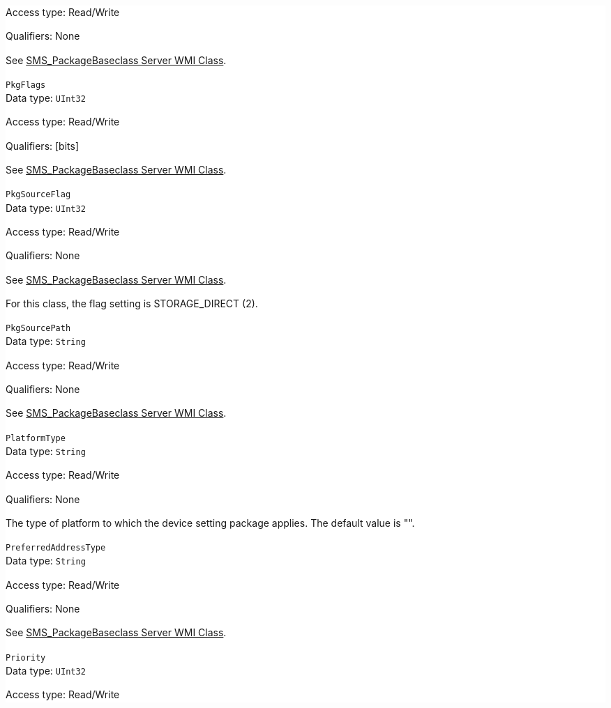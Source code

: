  Access type: Read/Write  
  
 Qualifiers: None  
  
 See [SMS_PackageBaseclass Server WMI Class](../../../develop/reference/core/servers/configure/sms_packagebaseclass-server-wmi-class.md).  
  
 `PkgFlags`  
 Data type: `UInt32`  
  
 Access type: Read/Write  
  
 Qualifiers: [bits]  
  
 See [SMS_PackageBaseclass Server WMI Class](../../../develop/reference/core/servers/configure/sms_packagebaseclass-server-wmi-class.md).  
  
 `PkgSourceFlag`  
 Data type: `UInt32`  
  
 Access type: Read/Write  
  
 Qualifiers: None  
  
 See [SMS_PackageBaseclass Server WMI Class](../../../develop/reference/core/servers/configure/sms_packagebaseclass-server-wmi-class.md).  
  
 For this class, the flag setting is STORAGE_DIRECT (2).  
  
 `PkgSourcePath`  
 Data type: `String`  
  
 Access type: Read/Write  
  
 Qualifiers: None  
  
 See [SMS_PackageBaseclass Server WMI Class](../../../develop/reference/core/servers/configure/sms_packagebaseclass-server-wmi-class.md).  
  
 `PlatformType`  
 Data type: `String`  
  
 Access type: Read/Write  
  
 Qualifiers: None  
  
 The type of platform to which the device setting package applies. The default value is "".  
  
 `PreferredAddressType`  
 Data type: `String`  
  
 Access type: Read/Write  
  
 Qualifiers: None  
  
 See [SMS_PackageBaseclass Server WMI Class](../../../develop/reference/core/servers/configure/sms_packagebaseclass-server-wmi-class.md).  
  
 `Priority`  
 Data type: `UInt32`  
  
 Access type: Read/Write  
  